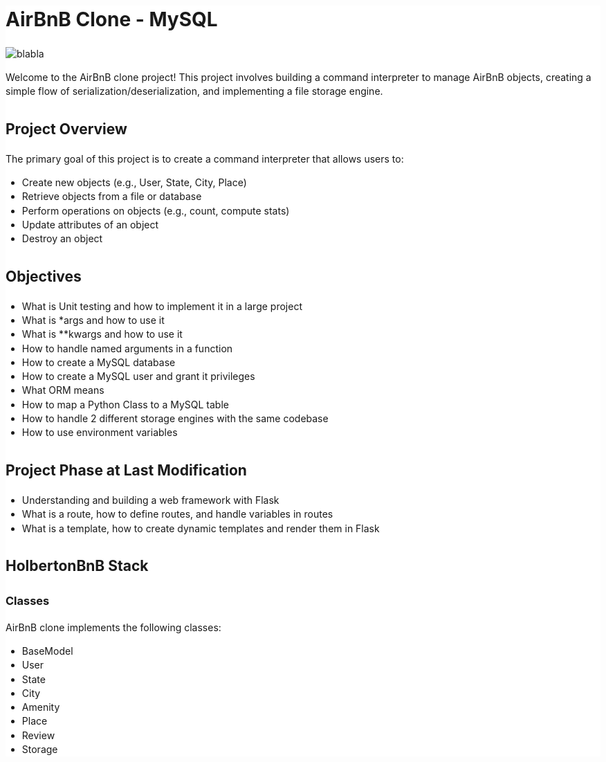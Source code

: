 # AirBnB Clone - MySQL

![blabla](https://i.ibb.co/ncJ1H6Z/65f4a1dd9c51265f49d0.png)

Welcome to the AirBnB clone project! This project involves building a command interpreter to manage AirBnB objects, creating a simple flow of serialization/deserialization, and implementing a file storage engine.

## Project Overview

The primary goal of this project is to create a command interpreter that allows users to:

- Create new objects (e.g., User, State, City, Place)
- Retrieve objects from a file or database
- Perform operations on objects (e.g., count, compute stats)
- Update attributes of an object
- Destroy an object

## Objectives

- What is Unit testing and how to implement it in a large project
- What is *args and how to use it
- What is **kwargs and how to use it
- How to handle named arguments in a function
- How to create a MySQL database
- How to create a MySQL user and grant it privileges
- What ORM means
- How to map a Python Class to a MySQL table
- How to handle 2 different storage engines with the same codebase
- How to use environment variables

## Project Phase at Last Modification

- Understanding and building a web framework with Flask
- What is a route, how to define routes, and handle variables in routes
- What is a template, how to create dynamic templates and render them in Flask

## HolbertonBnB Stack

### Classes

AirBnB clone implements the following classes:

- BaseModel
- User
- State
- City
- Amenity
- Place
- Review
- Storage
